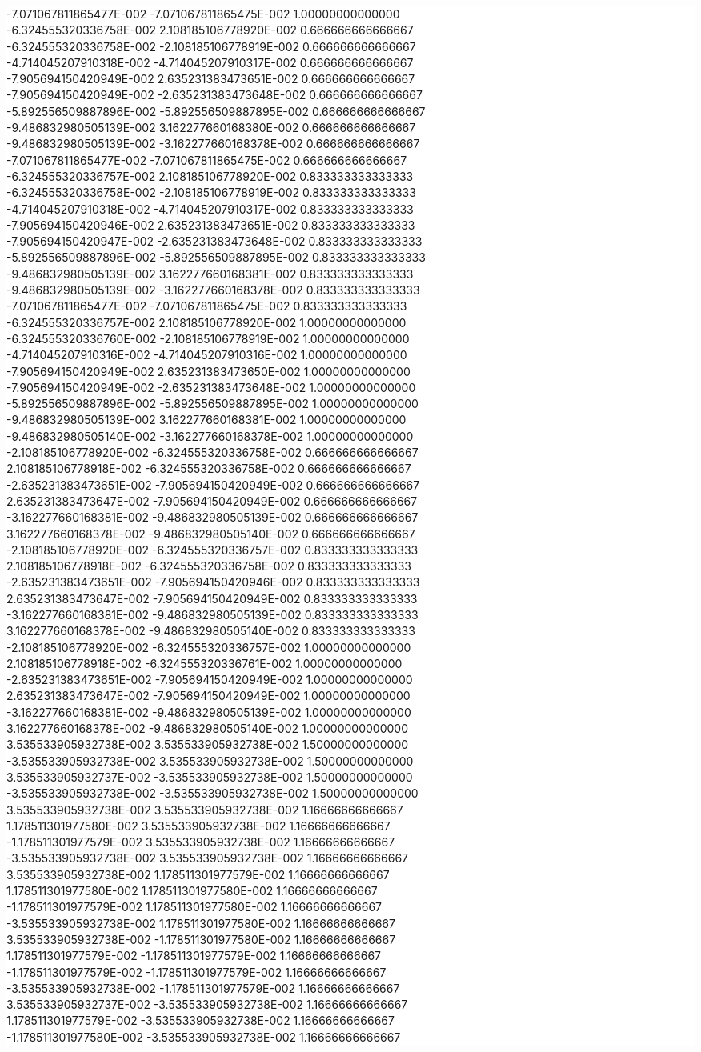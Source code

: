  -7.071067811865477E-002 -7.071067811865475E-002   1.00000000000000     
 -6.324555320336758E-002  2.108185106778920E-002  0.666666666666667     
 -6.324555320336758E-002 -2.108185106778919E-002  0.666666666666667     
 -4.714045207910318E-002 -4.714045207910317E-002  0.666666666666667     
 -7.905694150420949E-002  2.635231383473651E-002  0.666666666666667     
 -7.905694150420949E-002 -2.635231383473648E-002  0.666666666666667     
 -5.892556509887896E-002 -5.892556509887895E-002  0.666666666666667     
 -9.486832980505139E-002  3.162277660168380E-002  0.666666666666667     
 -9.486832980505139E-002 -3.162277660168378E-002  0.666666666666667     
 -7.071067811865477E-002 -7.071067811865475E-002  0.666666666666667     
 -6.324555320336757E-002  2.108185106778920E-002  0.833333333333333     
 -6.324555320336758E-002 -2.108185106778919E-002  0.833333333333333     
 -4.714045207910318E-002 -4.714045207910317E-002  0.833333333333333     
 -7.905694150420946E-002  2.635231383473651E-002  0.833333333333333     
 -7.905694150420947E-002 -2.635231383473648E-002  0.833333333333333     
 -5.892556509887896E-002 -5.892556509887895E-002  0.833333333333333     
 -9.486832980505139E-002  3.162277660168381E-002  0.833333333333333     
 -9.486832980505139E-002 -3.162277660168378E-002  0.833333333333333     
 -7.071067811865477E-002 -7.071067811865475E-002  0.833333333333333     
 -6.324555320336757E-002  2.108185106778920E-002   1.00000000000000     
 -6.324555320336760E-002 -2.108185106778919E-002   1.00000000000000     
 -4.714045207910316E-002 -4.714045207910316E-002   1.00000000000000     
 -7.905694150420949E-002  2.635231383473650E-002   1.00000000000000     
 -7.905694150420949E-002 -2.635231383473648E-002   1.00000000000000     
 -5.892556509887896E-002 -5.892556509887895E-002   1.00000000000000     
 -9.486832980505139E-002  3.162277660168381E-002   1.00000000000000     
 -9.486832980505140E-002 -3.162277660168378E-002   1.00000000000000     
 -2.108185106778920E-002 -6.324555320336758E-002  0.666666666666667     
  2.108185106778918E-002 -6.324555320336758E-002  0.666666666666667     
 -2.635231383473651E-002 -7.905694150420949E-002  0.666666666666667     
  2.635231383473647E-002 -7.905694150420949E-002  0.666666666666667     
 -3.162277660168381E-002 -9.486832980505139E-002  0.666666666666667     
  3.162277660168378E-002 -9.486832980505140E-002  0.666666666666667     
 -2.108185106778920E-002 -6.324555320336757E-002  0.833333333333333     
  2.108185106778918E-002 -6.324555320336758E-002  0.833333333333333     
 -2.635231383473651E-002 -7.905694150420946E-002  0.833333333333333     
  2.635231383473647E-002 -7.905694150420949E-002  0.833333333333333     
 -3.162277660168381E-002 -9.486832980505139E-002  0.833333333333333     
  3.162277660168378E-002 -9.486832980505140E-002  0.833333333333333     
 -2.108185106778920E-002 -6.324555320336757E-002   1.00000000000000     
  2.108185106778918E-002 -6.324555320336761E-002   1.00000000000000     
 -2.635231383473651E-002 -7.905694150420949E-002   1.00000000000000     
  2.635231383473647E-002 -7.905694150420949E-002   1.00000000000000     
 -3.162277660168381E-002 -9.486832980505139E-002   1.00000000000000     
  3.162277660168378E-002 -9.486832980505140E-002   1.00000000000000     
  3.535533905932738E-002  3.535533905932738E-002   1.50000000000000     
 -3.535533905932738E-002  3.535533905932738E-002   1.50000000000000     
  3.535533905932737E-002 -3.535533905932738E-002   1.50000000000000     
 -3.535533905932738E-002 -3.535533905932738E-002   1.50000000000000     
  3.535533905932738E-002  3.535533905932738E-002   1.16666666666667     
  1.178511301977580E-002  3.535533905932738E-002   1.16666666666667     
 -1.178511301977579E-002  3.535533905932738E-002   1.16666666666667     
 -3.535533905932738E-002  3.535533905932738E-002   1.16666666666667     
  3.535533905932738E-002  1.178511301977579E-002   1.16666666666667     
  1.178511301977580E-002  1.178511301977580E-002   1.16666666666667     
 -1.178511301977579E-002  1.178511301977580E-002   1.16666666666667     
 -3.535533905932738E-002  1.178511301977580E-002   1.16666666666667     
  3.535533905932738E-002 -1.178511301977580E-002   1.16666666666667     
  1.178511301977579E-002 -1.178511301977579E-002   1.16666666666667     
 -1.178511301977579E-002 -1.178511301977579E-002   1.16666666666667     
 -3.535533905932738E-002 -1.178511301977579E-002   1.16666666666667     
  3.535533905932737E-002 -3.535533905932738E-002   1.16666666666667     
  1.178511301977579E-002 -3.535533905932738E-002   1.16666666666667     
 -1.178511301977580E-002 -3.535533905932738E-002   1.16666666666667     